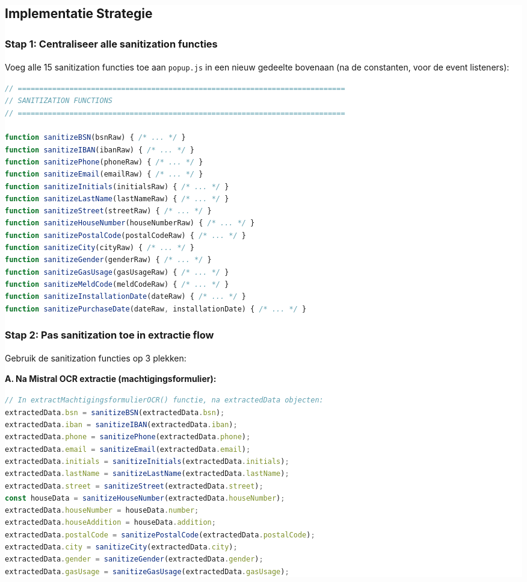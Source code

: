 
## Implementatie Strategie

### Stap 1: Centraliseer alle sanitization functies

Voeg alle 15 sanitization functies toe aan `popup.js` in een nieuw gedeelte bovenaan (na de constanten, voor de event listeners):

```javascript
// ============================================================================
// SANITIZATION FUNCTIONS
// ============================================================================

function sanitizeBSN(bsnRaw) { /* ... */ }
function sanitizeIBAN(ibanRaw) { /* ... */ }
function sanitizePhone(phoneRaw) { /* ... */ }
function sanitizeEmail(emailRaw) { /* ... */ }
function sanitizeInitials(initialsRaw) { /* ... */ }
function sanitizeLastName(lastNameRaw) { /* ... */ }
function sanitizeStreet(streetRaw) { /* ... */ }
function sanitizeHouseNumber(houseNumberRaw) { /* ... */ }
function sanitizePostalCode(postalCodeRaw) { /* ... */ }
function sanitizeCity(cityRaw) { /* ... */ }
function sanitizeGender(genderRaw) { /* ... */ }
function sanitizeGasUsage(gasUsageRaw) { /* ... */ }
function sanitizeMeldCode(meldCodeRaw) { /* ... */ }
function sanitizeInstallationDate(dateRaw) { /* ... */ }
function sanitizePurchaseDate(dateRaw, installationDate) { /* ... */ }
```

### Stap 2: Pas sanitization toe in extractie flow

Gebruik de sanitization functies op 3 plekken:

**A. Na Mistral OCR extractie (machtigingsformulier):**
```javascript
// In extractMachtigingsformulierOCR() functie, na extractedData objecten:
extractedData.bsn = sanitizeBSN(extractedData.bsn);
extractedData.iban = sanitizeIBAN(extractedData.iban);
extractedData.phone = sanitizePhone(extractedData.phone);
extractedData.email = sanitizeEmail(extractedData.email);
extractedData.initials = sanitizeInitials(extractedData.initials);
extractedData.lastName = sanitizeLastName(extractedData.lastName);
extractedData.street = sanitizeStreet(extractedData.street);
const houseData = sanitizeHouseNumber(extractedData.houseNumber);
extractedData.houseNumber = houseData.number;
extractedData.houseAddition = houseData.addition;
extractedData.postalCode = sanitizePostalCode(extractedData.postalCode);
extractedData.city = sanitizeCity(extractedData.city);
extractedData.gender = sanitizeGender(extractedData.gender);
extractedData.gasUsage = sanitizeGasUsage(extractedData.gasUsage);
```
